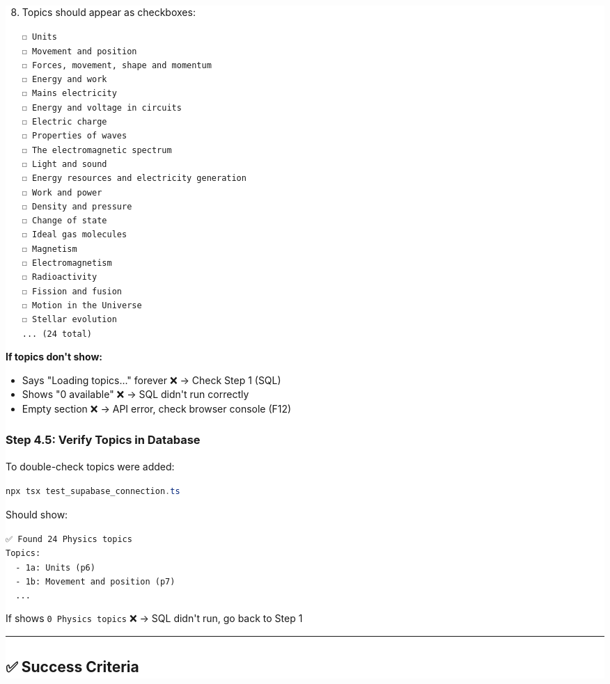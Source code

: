 8. Topics should appear as checkboxes:
   ```
   ☐ Units
   ☐ Movement and position
   ☐ Forces, movement, shape and momentum
   ☐ Energy and work
   ☐ Mains electricity
   ☐ Energy and voltage in circuits
   ☐ Electric charge
   ☐ Properties of waves
   ☐ The electromagnetic spectrum
   ☐ Light and sound
   ☐ Energy resources and electricity generation
   ☐ Work and power
   ☐ Density and pressure
   ☐ Change of state
   ☐ Ideal gas molecules
   ☐ Magnetism
   ☐ Electromagnetism
   ☐ Radioactivity
   ☐ Fission and fusion
   ☐ Motion in the Universe
   ☐ Stellar evolution
   ... (24 total)
   ```

**If topics don't show:**
- Says "Loading topics..." forever ❌ → Check Step 1 (SQL)
- Shows "0 available" ❌ → SQL didn't run correctly
- Empty section ❌ → API error, check browser console (F12)

### Step 4.5: Verify Topics in Database

To double-check topics were added:

```powershell
npx tsx test_supabase_connection.ts
```

Should show:
```
✅ Found 24 Physics topics
Topics:
  - 1a: Units (p6)
  - 1b: Movement and position (p7)
  ...
```

If shows `0 Physics topics` ❌ → SQL didn't run, go back to Step 1

---

## ✅ Success Criteria
